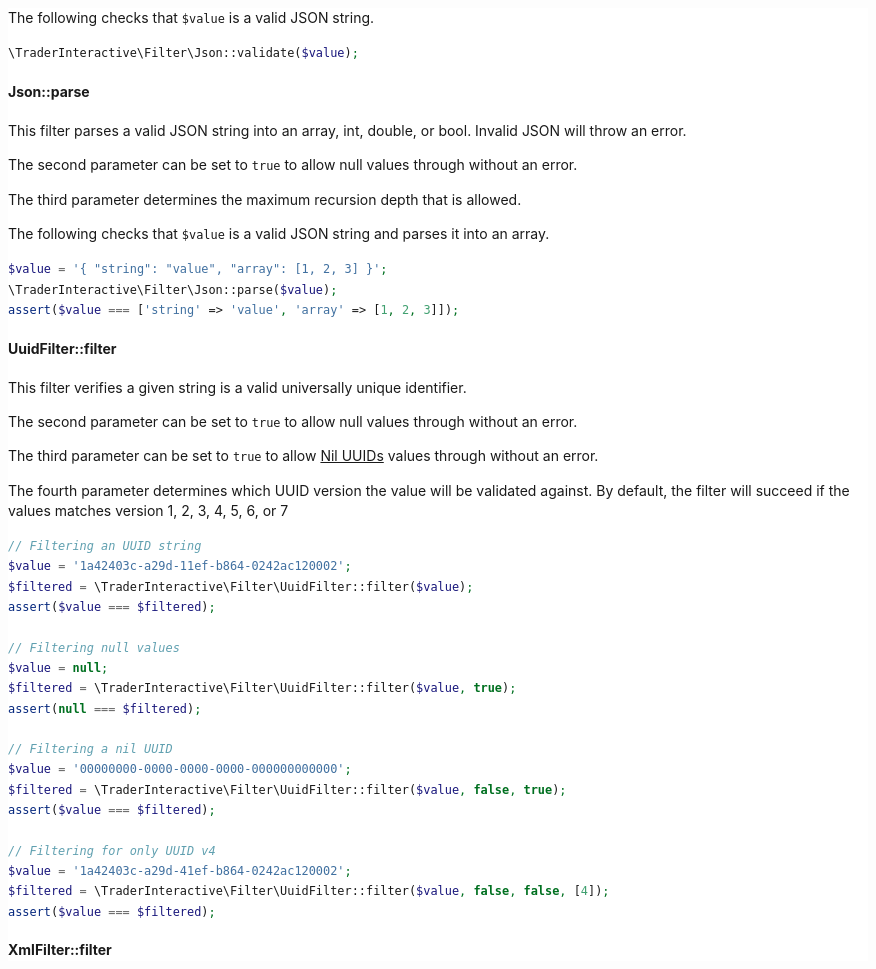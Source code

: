 The following checks that `$value` is a valid JSON string.

```php
\TraderInteractive\Filter\Json::validate($value);
```

#### Json::parse

This filter parses a valid JSON string into an array, int, double, or bool. Invalid JSON will throw an error.

The second parameter can be set to `true` to allow null values through without an error.

The third parameter determines the maximum recursion depth that is allowed.

The following checks that `$value` is a valid JSON string and parses it into an array.

```php
$value = '{ "string": "value", "array": [1, 2, 3] }';
\TraderInteractive\Filter\Json::parse($value);
assert($value === ['string' => 'value', 'array' => [1, 2, 3]]);
```

#### UuidFilter::filter

This filter verifies a given string is a valid universally unique identifier.

The second parameter can be set to `true` to allow null values through without an error.

The third parameter can be set to `true` to allow [Nil UUIDs](https://datatracker.ietf.org/doc/html/rfc4122#section-4.1.7) values through without an error.

The fourth parameter determines which UUID version the value will be validated against. By default, the filter will succeed if the values matches version 1, 2, 3, 4, 5, 6, or 7

```php
// Filtering an UUID string
$value = '1a42403c-a29d-11ef-b864-0242ac120002';
$filtered = \TraderInteractive\Filter\UuidFilter::filter($value);
assert($value === $filtered);

// Filtering null values
$value = null;
$filtered = \TraderInteractive\Filter\UuidFilter::filter($value, true);
assert(null === $filtered);

// Filtering a nil UUID
$value = '00000000-0000-0000-0000-000000000000';
$filtered = \TraderInteractive\Filter\UuidFilter::filter($value, false, true);
assert($value === $filtered);

// Filtering for only UUID v4
$value = '1a42403c-a29d-41ef-b864-0242ac120002';
$filtered = \TraderInteractive\Filter\UuidFilter::filter($value, false, false, [4]);
assert($value === $filtered);
```

#### XmlFilter::filter
